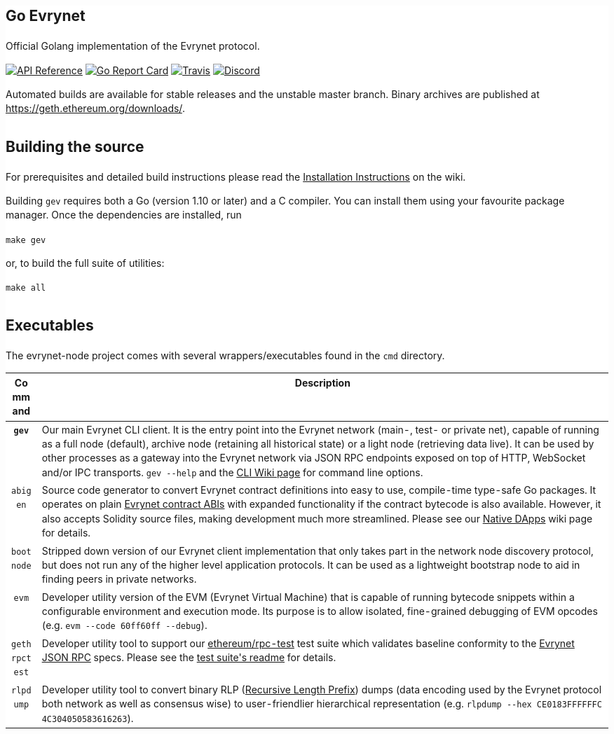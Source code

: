 ## Go Evrynet

Official Golang implementation of the Evrynet protocol.

[![API Reference](
https://camo.githubusercontent.com/915b7be44ada53c290eb157634330494ebe3e30a/68747470733a2f2f676f646f632e6f72672f6769746875622e636f6d2f676f6c616e672f6764646f3f7374617475732e737667
)](https://godoc.org/github.com/ethereum/go-ethereum)
[![Go Report Card](https://goreportcard.com/badge/github.com/ethereum/go-ethereum)](https://goreportcard.com/report/github.com/ethereum/go-ethereum)
[![Travis](https://travis-ci.org/ethereum/go-ethereum.svg?branch=master)](https://travis-ci.org/ethereum/go-ethereum)
[![Discord](https://img.shields.io/badge/discord-join%20chat-blue.svg)](https://discord.gg/nthXNEv)

Automated builds are available for stable releases and the unstable master branch. Binary
archives are published at https://geth.ethereum.org/downloads/.

## Building the source

For prerequisites and detailed build instructions please read the [Installation Instructions](https://github.com/Evrynetlabs/evrynet-node/wiki/Building-Evrynet) on the wiki.

Building `gev` requires both a Go (version 1.10 or later) and a C compiler. You can install
them using your favourite package manager. Once the dependencies are installed, run

```shell
make gev
```

or, to build the full suite of utilities:

```shell
make all
```

## Executables

The evrynet-node project comes with several wrappers/executables found in the `cmd`
directory.

|    Command    | Description                                                                                                                                                                                                                                                                                                                                                                                                                                                                                                                                          |
| :-----------: | ---------------------------------------------------------------------------------------------------------------------------------------------------------------------------------------------------------------------------------------------------------------------------------------------------------------------------------------------------------------------------------------------------------------------------------------------------------------------------------------------------------------------------------------------------- |
|  **`gev`**   | Our main Evrynet CLI client. It is the entry point into the Evrynet network (main-, test- or private net), capable of running as a full node (default), archive node (retaining all historical state) or a light node (retrieving data live). It can be used by other processes as a gateway into the Evrynet network via JSON RPC endpoints exposed on top of HTTP, WebSocket and/or IPC transports. `gev --help` and the [CLI Wiki page](https://github.com/Evrynetlabs/evrynet-node/wiki/Command-Line-Options) for command line options.          |
|   `abigen`    | Source code generator to convert Evrynet contract definitions into easy to use, compile-time type-safe Go packages. It operates on plain [Evrynet contract ABIs](https://github.com/Evrynetlabs/evrynet-node/wiki/Evrynet-Contract-ABI) with expanded functionality if the contract bytecode is also available. However, it also accepts Solidity source files, making development much more streamlined. Please see our [Native DApps](https://github.com/Evrynetlabs/evrynet-node/wiki/Native-DApps:-Go-bindings-to-Evrynet-contracts) wiki page for details. |
|  `bootnode`   | Stripped down version of our Evrynet client implementation that only takes part in the network node discovery protocol, but does not run any of the higher level application protocols. It can be used as a lightweight bootstrap node to aid in finding peers in private networks.                                                                                                                                                                                                                                                                 |
|     `evm`     | Developer utility version of the EVM (Evrynet Virtual Machine) that is capable of running bytecode snippets within a configurable environment and execution mode. Its purpose is to allow isolated, fine-grained debugging of EVM opcodes (e.g. `evm --code 60ff60ff --debug`).                                                                                                                                                                                                                                                                     |
| `gethrpctest` | Developer utility tool to support our [ethereum/rpc-test](https://github.com/ethereum/rpc-tests) test suite which validates baseline conformity to the [Evrynet JSON RPC](https://github.com/Evrynetlabs/evrynet-node/wiki/JSON-RPC) specs. Please see the [test suite's readme](https://github.com/ethereum/rpc-tests/blob/master/README.md) for details.                                                                                                                                                                                                     |
|   `rlpdump`   | Developer utility tool to convert binary RLP ([Recursive Length Prefix](https://github.com/ethereum/wiki/wiki/RLP)) dumps (data encoding used by the Evrynet protocol both network as well as consensus wise) to user-friendlier hierarchical representation (e.g. `rlpdump --hex CE0183FFFFFFC4C304050583616263`).                                                                                                                                                                                                                                 |